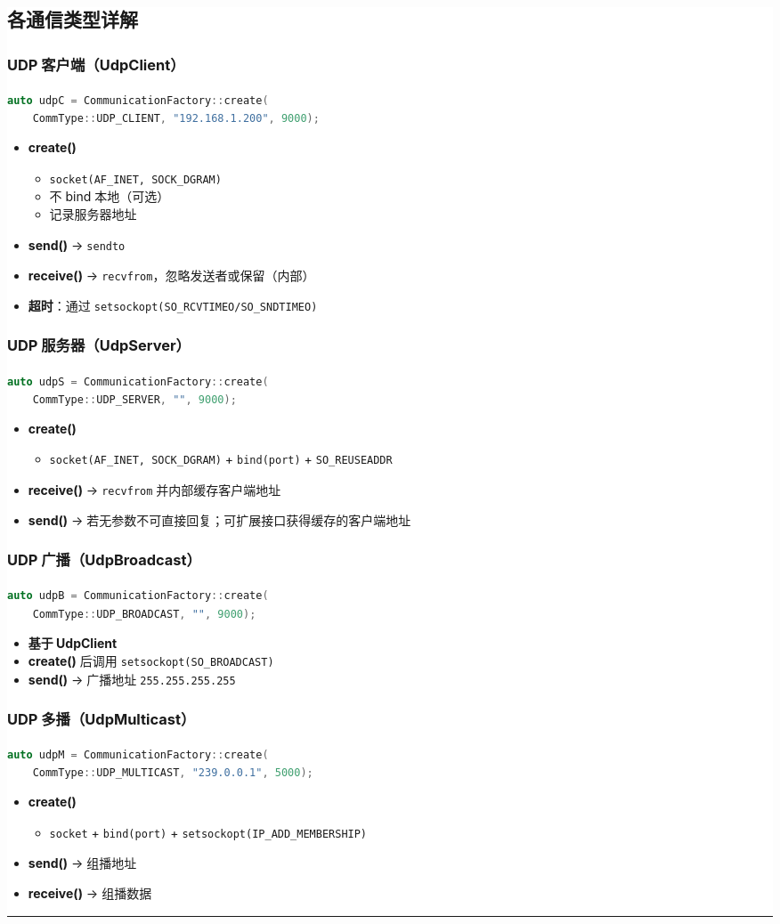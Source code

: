 
## 各通信类型详解

### UDP 客户端（UdpClient）

```cpp
auto udpC = CommunicationFactory::create(
    CommType::UDP_CLIENT, "192.168.1.200", 9000);
```

* **create()**

    * `socket(AF_INET, SOCK_DGRAM)`
    * 不 bind 本地（可选）
    * 记录服务器地址
* **send()** → `sendto`
* **receive()** → `recvfrom`，忽略发送者或保留（内部）
* **超时**：通过 `setsockopt(SO_RCVTIMEO/SO_SNDTIMEO)`

### UDP 服务器（UdpServer）

```cpp
auto udpS = CommunicationFactory::create(
    CommType::UDP_SERVER, "", 9000);
```

* **create()**

    * `socket(AF_INET, SOCK_DGRAM)` + `bind(port)` + `SO_REUSEADDR`
* **receive()** → `recvfrom` 并内部缓存客户端地址
* **send()** → 若无参数不可直接回复；可扩展接口获得缓存的客户端地址

### UDP 广播（UdpBroadcast）

```cpp
auto udpB = CommunicationFactory::create(
    CommType::UDP_BROADCAST, "", 9000);
```

* **基于 UdpClient**
* **create()** 后调用 `setsockopt(SO_BROADCAST)`
* **send()** → 广播地址 `255.255.255.255`

### UDP 多播（UdpMulticast）

```cpp
auto udpM = CommunicationFactory::create(
    CommType::UDP_MULTICAST, "239.0.0.1", 5000);
```

* **create()**

    * `socket` + `bind(port)` + `setsockopt(IP_ADD_MEMBERSHIP)`
* **send()** → 组播地址
* **receive()** → 组播数据

---